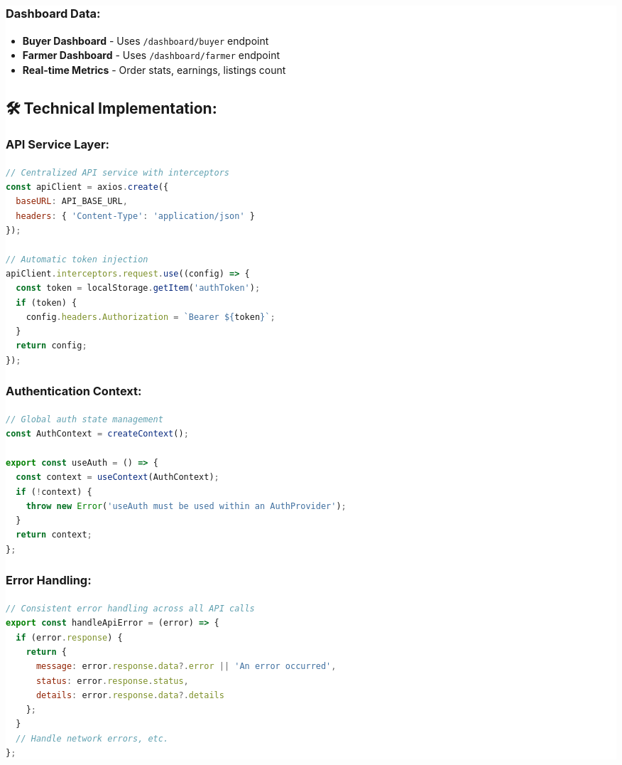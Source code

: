 ### **Dashboard Data:**
- **Buyer Dashboard** - Uses `/dashboard/buyer` endpoint
- **Farmer Dashboard** - Uses `/dashboard/farmer` endpoint
- **Real-time Metrics** - Order stats, earnings, listings count

## 🛠 **Technical Implementation:**

### **API Service Layer:**
```javascript
// Centralized API service with interceptors
const apiClient = axios.create({
  baseURL: API_BASE_URL,
  headers: { 'Content-Type': 'application/json' }
});

// Automatic token injection
apiClient.interceptors.request.use((config) => {
  const token = localStorage.getItem('authToken');
  if (token) {
    config.headers.Authorization = `Bearer ${token}`;
  }
  return config;
});
```

### **Authentication Context:**
```javascript
// Global auth state management
const AuthContext = createContext();

export const useAuth = () => {
  const context = useContext(AuthContext);
  if (!context) {
    throw new Error('useAuth must be used within an AuthProvider');
  }
  return context;
};
```

### **Error Handling:**
```javascript
// Consistent error handling across all API calls
export const handleApiError = (error) => {
  if (error.response) {
    return {
      message: error.response.data?.error || 'An error occurred',
      status: error.response.status,
      details: error.response.data?.details
    };
  }
  // Handle network errors, etc.
};
```
